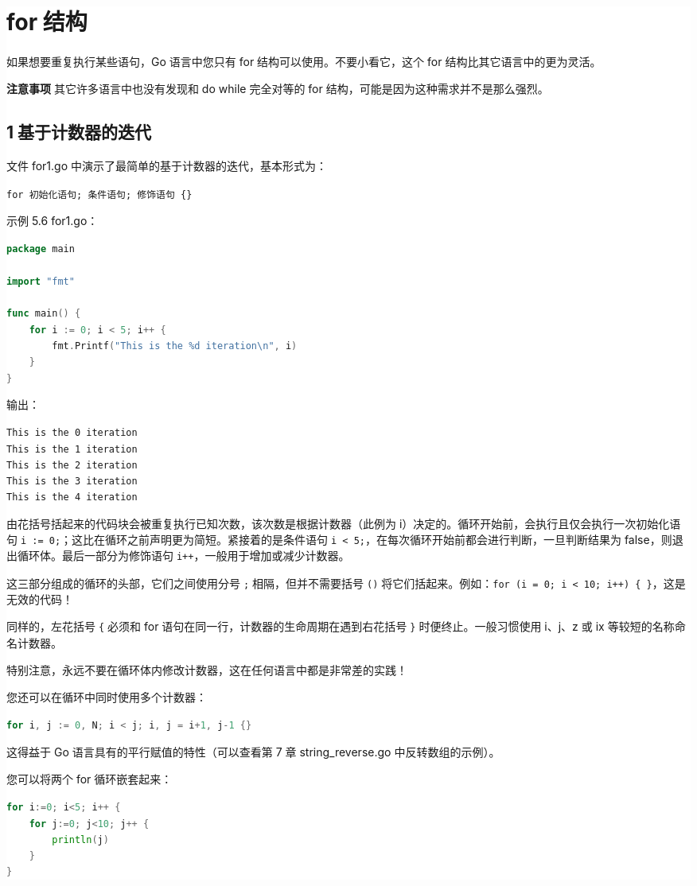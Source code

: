 # for 结构

如果想要重复执行某些语句，Go 语言中您只有 for 结构可以使用。不要小看它，这个 for 结构比其它语言中的更为灵活。

**注意事项** 其它许多语言中也没有发现和 do while 完全对等的 for 结构，可能是因为这种需求并不是那么强烈。

## 1 基于计数器的迭代

文件 for1.go 中演示了最简单的基于计数器的迭代，基本形式为：

	for 初始化语句; 条件语句; 修饰语句 {}

示例 5.6 for1.go：

```go
package main

import "fmt"

func main() {
	for i := 0; i < 5; i++ {
		fmt.Printf("This is the %d iteration\n", i)
	}
}
```

输出：

	This is the 0 iteration
	This is the 1 iteration
	This is the 2 iteration
	This is the 3 iteration
	This is the 4 iteration

由花括号括起来的代码块会被重复执行已知次数，该次数是根据计数器（此例为 i）决定的。循环开始前，会执行且仅会执行一次初始化语句 `i := 0;`；这比在循环之前声明更为简短。紧接着的是条件语句 `i < 5;`，在每次循环开始前都会进行判断，一旦判断结果为 false，则退出循环体。最后一部分为修饰语句 `i++`，一般用于增加或减少计数器。

这三部分组成的循环的头部，它们之间使用分号 `;` 相隔，但并不需要括号 `()` 将它们括起来。例如：`for (i = 0; i < 10; i++) { }`，这是无效的代码！

同样的，左花括号 `{` 必须和 for 语句在同一行，计数器的生命周期在遇到右花括号 `}` 时便终止。一般习惯使用 i、j、z 或 ix 等较短的名称命名计数器。

特别注意，永远不要在循环体内修改计数器，这在任何语言中都是非常差的实践！

您还可以在循环中同时使用多个计数器：

```go
for i, j := 0, N; i < j; i, j = i+1, j-1 {}
```

这得益于 Go 语言具有的平行赋值的特性（可以查看第 7 章 string_reverse.go 中反转数组的示例）。

您可以将两个 for 循环嵌套起来：

```go
for i:=0; i<5; i++ {
	for j:=0; j<10; j++ {
		println(j)
	}
}
```
